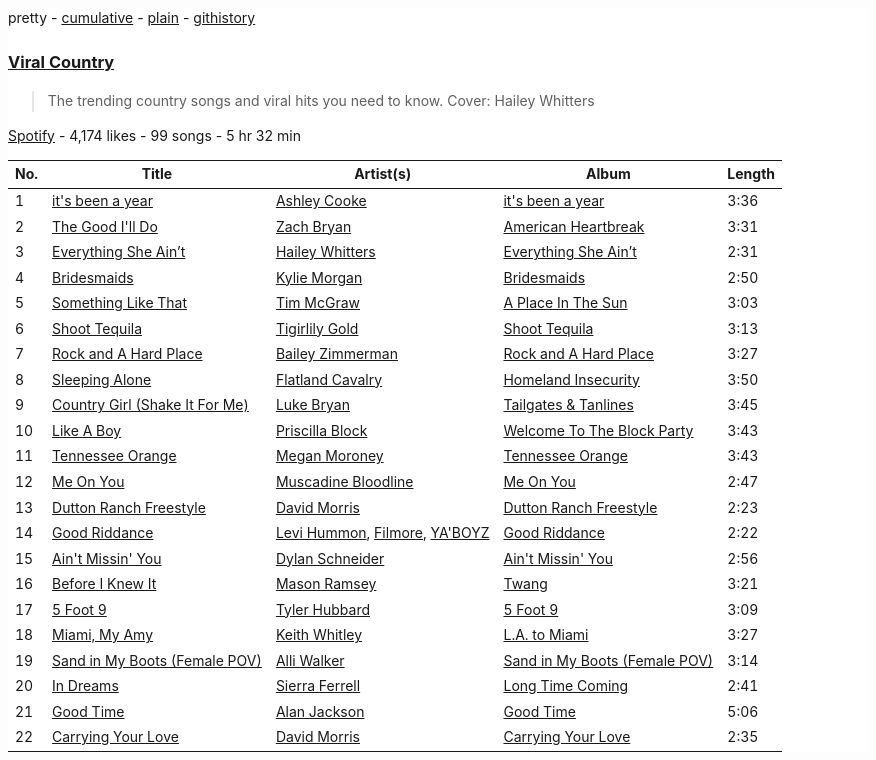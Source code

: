 pretty - [cumulative](/playlists/cumulative/37i9dQZF1DX8OjqpsBZy3r.md) - [plain](/playlists/plain/37i9dQZF1DX8OjqpsBZy3r) - [githistory](https://github.githistory.xyz/mackorone/spotify-playlist-archive/blob/main/playlists/plain/37i9dQZF1DX8OjqpsBZy3r)

### [Viral Country](https://open.spotify.com/playlist/37i9dQZF1DX8OjqpsBZy3r)

> The trending country songs and viral hits you need to know\. Cover: Hailey Whitters

[Spotify](https://open.spotify.com/user/spotify) - 4,174 likes - 99 songs - 5 hr 32 min

| No. | Title | Artist(s) | Album | Length |
|---|---|---|---|---|
| 1 | [it's been a year](https://open.spotify.com/track/2untQJbPOaB1BjyZKIVuZv) | [Ashley Cooke](https://open.spotify.com/artist/2qwXeRk8VBAegbUnf3xdyi) | [it's been a year](https://open.spotify.com/album/0wsETlKs4fptjLrGDKY2U4) | 3:36 |
| 2 | [The Good I'll Do](https://open.spotify.com/track/53zCCom4uEoIBaOAEJtjUL) | [Zach Bryan](https://open.spotify.com/artist/40ZNYROS4zLfyyBSs2PGe2) | [American Heartbreak](https://open.spotify.com/album/7IouDrXPdAZwT1NzVV3vef) | 3:31 |
| 3 | [Everything She Ain’t](https://open.spotify.com/track/3zAOcNGOFq5Q1OsN0tcxA0) | [Hailey Whitters](https://open.spotify.com/artist/4e9TBaTlI3LVQz3tkTYC0I) | [Everything She Ain’t](https://open.spotify.com/album/761yinsOXW3p74dFBge4c7) | 2:31 |
| 4 | [Bridesmaids](https://open.spotify.com/track/6qrJ2kxNvGey8ZEWii5teB) | [Kylie Morgan](https://open.spotify.com/artist/3g2yaL04Uapb5fxmwsUZgV) | [Bridesmaids](https://open.spotify.com/album/0VdFcNM19RTRUlX59heg5A) | 2:50 |
| 5 | [Something Like That](https://open.spotify.com/track/6leiB1fEsTnVCuPiielde5) | [Tim McGraw](https://open.spotify.com/artist/6roFdX1y5BYSbp60OTJWMd) | [A Place In The Sun](https://open.spotify.com/album/2EkJjknrgd5DeIH2x9HLjD) | 3:03 |
| 6 | [Shoot Tequila](https://open.spotify.com/track/6nTul7GTW3DInboBkJvvHw) | [Tigirlily Gold](https://open.spotify.com/artist/0z4vOhwPxS2J5ULMg8edzb) | [Shoot Tequila](https://open.spotify.com/album/6qm6WlvE5XIrFEoYTcKT2Q) | 3:13 |
| 7 | [Rock and A Hard Place](https://open.spotify.com/track/4686eQ81DEswHa90bcdlC9) | [Bailey Zimmerman](https://open.spotify.com/artist/3win9vGIxFfBRag9S63wwf) | [Rock and A Hard Place](https://open.spotify.com/album/7Gqqhy2ohX3puChylfkvT0) | 3:27 |
| 8 | [Sleeping Alone](https://open.spotify.com/track/7Jv0DExnLwItv5yVTBWelP) | [Flatland Cavalry](https://open.spotify.com/artist/4SfGzWmeoNPKIOmiyc7Pav) | [Homeland Insecurity](https://open.spotify.com/album/3zroVeqEo7fIQ55qf3A422) | 3:50 |
| 9 | [Country Girl \(Shake It For Me\)](https://open.spotify.com/track/0JbSghVDghtFEurrSO8JrC) | [Luke Bryan](https://open.spotify.com/artist/0BvkDsjIUla7X0k6CSWh1I) | [Tailgates & Tanlines](https://open.spotify.com/album/5IyIjKnGkQbYGVpWenblSe) | 3:45 |
| 10 | [Like A Boy](https://open.spotify.com/track/1ibBdYjfVVqFOA04Q0NnJ6) | [Priscilla Block](https://open.spotify.com/artist/6BpvASijzSWj7gnZD4Dvf1) | [Welcome To The Block Party](https://open.spotify.com/album/0dNsg2k0JVBXDjAyASks9p) | 3:43 |
| 11 | [Tennessee Orange](https://open.spotify.com/track/3fl4zil6HJ0N1FL3YIRwdC) | [Megan Moroney](https://open.spotify.com/artist/5Ppie0uPnbnvGBYRwYmlt0) | [Tennessee Orange](https://open.spotify.com/album/1cdfMISICAlFDByLA2PYe3) | 3:43 |
| 12 | [Me On You](https://open.spotify.com/track/16IHzMTYzM3VKDJK0syV22) | [Muscadine Bloodline](https://open.spotify.com/artist/0EyZDKtc41e4A3a3v69MxD) | [Me On You](https://open.spotify.com/album/5bfDm08pB2zZmL50whoiBm) | 2:47 |
| 13 | [Dutton Ranch Freestyle](https://open.spotify.com/track/0uWopULW6vBRuPoi7EjKMR) | [David Morris](https://open.spotify.com/artist/23Pb3oXBOQj9WEziS6laUW) | [Dutton Ranch Freestyle](https://open.spotify.com/album/7IWe39vVoSxisDY6jRmqmA) | 2:23 |
| 14 | [Good Riddance](https://open.spotify.com/track/3WwZbPizrnJqJFx86kNPs1) | [Levi Hummon](https://open.spotify.com/artist/64fJiKnU2RfnndB8xP3gLi), [Filmore](https://open.spotify.com/artist/0FvJm0y2eHw0aPkLLU3sIG), [YA'BOYZ](https://open.spotify.com/artist/7vMHsgM6Rlv8loZc594Z9I) | [Good Riddance](https://open.spotify.com/album/0wsFRTnDflqysvqN2YQ8dz) | 2:22 |
| 15 | [Ain't Missin' You](https://open.spotify.com/track/3XCsnZP8tL6fAbYofj9O0M) | [Dylan Schneider](https://open.spotify.com/artist/5lRB3MAJfKzlt7dgYMHWgY) | [Ain't Missin' You](https://open.spotify.com/album/79FH6zbP58c4ANd9udRiDc) | 2:56 |
| 16 | [Before I Knew It](https://open.spotify.com/track/3cqWSJzuxZCsglpaxWtosT) | [Mason Ramsey](https://open.spotify.com/artist/6xvpfMjWTougrRRtK7iikz) | [Twang](https://open.spotify.com/album/5VbW7e3Ej3H1K5qZ74U42S) | 3:21 |
| 17 | [5 Foot 9](https://open.spotify.com/track/6AqwH2Y9FJwhUE2dCSkw1u) | [Tyler Hubbard](https://open.spotify.com/artist/3BEV5FcxOtkQJ7lLRKMh3V) | [5 Foot 9](https://open.spotify.com/album/5CTNA7y4WYhLcCd8ijsnRr) | 3:09 |
| 18 | [Miami, My Amy](https://open.spotify.com/track/5K1HsMKNWMrxADlqAUjpIp) | [Keith Whitley](https://open.spotify.com/artist/0bc7dhY6YXL35m1G0jVwuW) | [L.A\. to Miami](https://open.spotify.com/album/2KtKTDPHET53VNgccwlYvj) | 3:27 |
| 19 | [Sand in My Boots \(Female POV\)](https://open.spotify.com/track/3NoY2XJyHcfwYcg5bQc1Xu) | [Alli Walker](https://open.spotify.com/artist/7nspbN0Rr5jTKLOqJoUnPj) | [Sand in My Boots \(Female POV\)](https://open.spotify.com/album/4HDBdRqh0NpSR4KG3dsp8V) | 3:14 |
| 20 | [In Dreams](https://open.spotify.com/track/0ewKJ6eM0Z761OissISTW7) | [Sierra Ferrell](https://open.spotify.com/artist/3oVcF3VdpMuvMvLLyHPT4t) | [Long Time Coming](https://open.spotify.com/album/5ZI0k3IynnC5C9QKMmY7cB) | 2:41 |
| 21 | [Good Time](https://open.spotify.com/track/6lyKOW0FNW6aAZdKVgoM8m) | [Alan Jackson](https://open.spotify.com/artist/4mxWe1mtYIYfP040G38yvS) | [Good Time](https://open.spotify.com/album/3HfbZ0TmLbCesnG7tjf6Lh) | 5:06 |
| 22 | [Carrying Your Love](https://open.spotify.com/track/7vbBHT7dLLeYr1aR5whaNc) | [David Morris](https://open.spotify.com/artist/23Pb3oXBOQj9WEziS6laUW) | [Carrying Your Love](https://open.spotify.com/album/2oFeWNfRKYdtFYdgvDPxeP) | 2:35 |